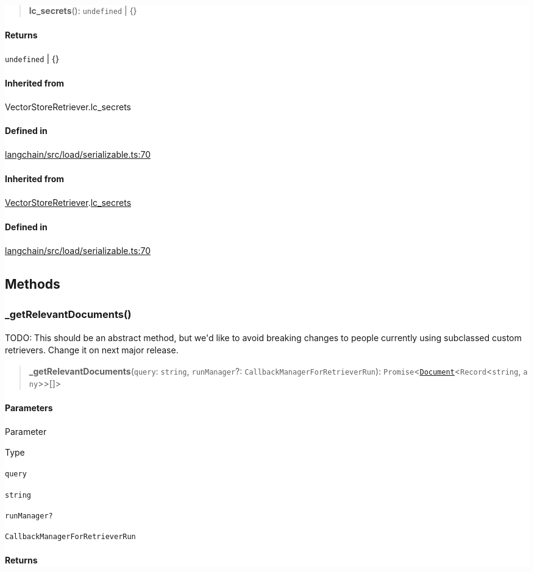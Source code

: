 > **lc\_secrets**(): `undefined` | {}

#### Returns[​](#returns-4 "Direct link to Returns")

`undefined` | {}

#### Inherited from[​](#inherited-from-13 "Direct link to Inherited from")

VectorStoreRetriever.lc\_secrets

#### Defined in[​](#defined-in-18 "Direct link to Defined in")

[langchain/src/load/serializable.ts:70](https://github.com/hwchase17/langchainjs/blob/46e1734/langchain/src/load/serializable.ts#L70)

#### Inherited from[​](#inherited-from-14 "Direct link to Inherited from")

[VectorStoreRetriever](/docs/api/vectorstores_base/classes/VectorStoreRetriever).[lc\_secrets](/docs/api/vectorstores_base/classes/VectorStoreRetriever#lc_secrets)

#### Defined in[​](#defined-in-19 "Direct link to Defined in")

[langchain/src/load/serializable.ts:70](https://github.com/hwchase17/langchainjs/blob/46e1734/langchain/src/load/serializable.ts#L70)

Methods[​](#methods "Direct link to Methods")
---------------------------------------------

### \_getRelevantDocuments()[​](#_getrelevantdocuments "Direct link to _getrelevantdocuments")

TODO: This should be an abstract method, but we'd like to avoid breaking changes to people currently using subclassed custom retrievers. Change it on next major release.

> **\_getRelevantDocuments**(`query`: `string`, `runManager`?: `CallbackManagerForRetrieverRun`): `Promise`<[`Document`](/docs/api/document/classes/Document)<`Record`<`string`, `any`\>\>\[\]\>

#### Parameters[​](#parameters-1 "Direct link to Parameters")

Parameter

Type

`query`

`string`

`runManager?`

`CallbackManagerForRetrieverRun`

#### Returns[​](#returns-5 "Direct link to Returns")
